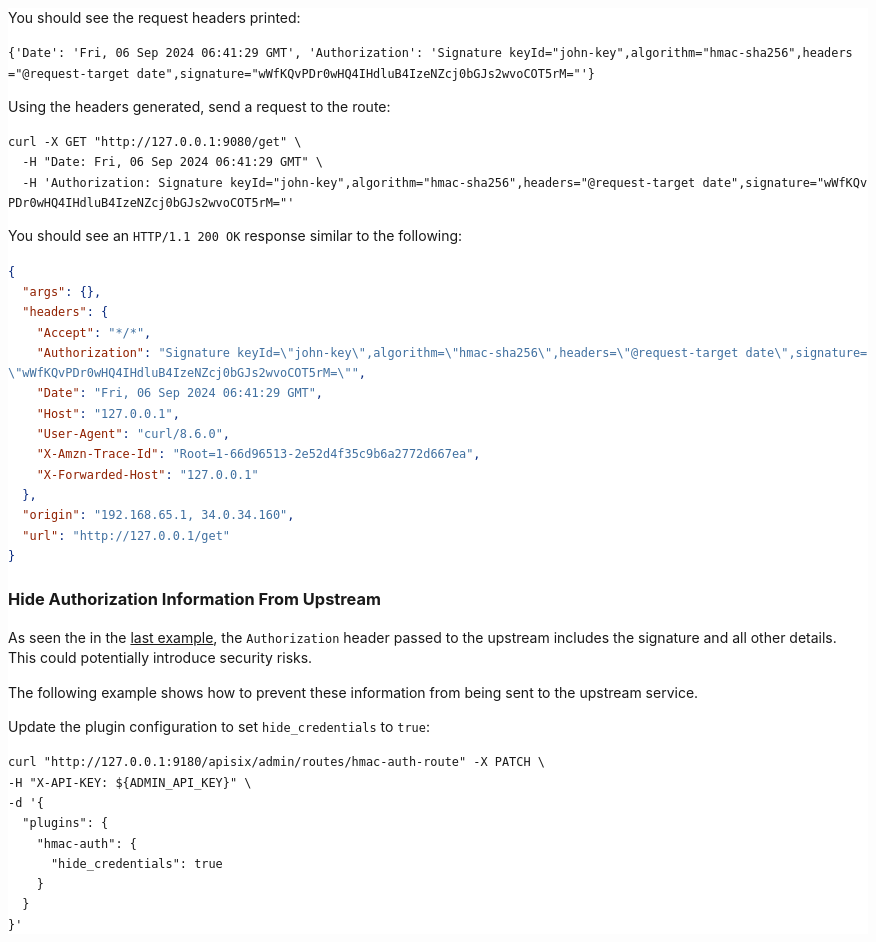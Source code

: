 You should see the request headers printed:

```text
{'Date': 'Fri, 06 Sep 2024 06:41:29 GMT', 'Authorization': 'Signature keyId="john-key",algorithm="hmac-sha256",headers="@request-target date",signature="wWfKQvPDr0wHQ4IHdluB4IzeNZcj0bGJs2wvoCOT5rM="'}
```

Using the headers generated, send a request to the route:

```shell
curl -X GET "http://127.0.0.1:9080/get" \
  -H "Date: Fri, 06 Sep 2024 06:41:29 GMT" \
  -H 'Authorization: Signature keyId="john-key",algorithm="hmac-sha256",headers="@request-target date",signature="wWfKQvPDr0wHQ4IHdluB4IzeNZcj0bGJs2wvoCOT5rM="'
```

You should see an `HTTP/1.1 200 OK` response similar to the following:

```json
{
  "args": {}, 
  "headers": {
    "Accept": "*/*", 
    "Authorization": "Signature keyId=\"john-key\",algorithm=\"hmac-sha256\",headers=\"@request-target date\",signature=\"wWfKQvPDr0wHQ4IHdluB4IzeNZcj0bGJs2wvoCOT5rM=\"", 
    "Date": "Fri, 06 Sep 2024 06:41:29 GMT", 
    "Host": "127.0.0.1", 
    "User-Agent": "curl/8.6.0", 
    "X-Amzn-Trace-Id": "Root=1-66d96513-2e52d4f35c9b6a2772d667ea", 
    "X-Forwarded-Host": "127.0.0.1"
  }, 
  "origin": "192.168.65.1, 34.0.34.160", 
  "url": "http://127.0.0.1/get"
}
```

### Hide Authorization Information From Upstream

As seen the in the [last example](#implement-hmac-authentication-on-a-route), the `Authorization` header passed to the upstream includes the signature and all other details. This could potentially introduce security risks.

The following example shows how to prevent these information from being sent to the upstream service.

Update the plugin configuration to set `hide_credentials` to `true`:

```shell
curl "http://127.0.0.1:9180/apisix/admin/routes/hmac-auth-route" -X PATCH \
-H "X-API-KEY: ${ADMIN_API_KEY}" \
-d '{
  "plugins": {
    "hmac-auth": {
      "hide_credentials": true
    }
  }
}'
```
